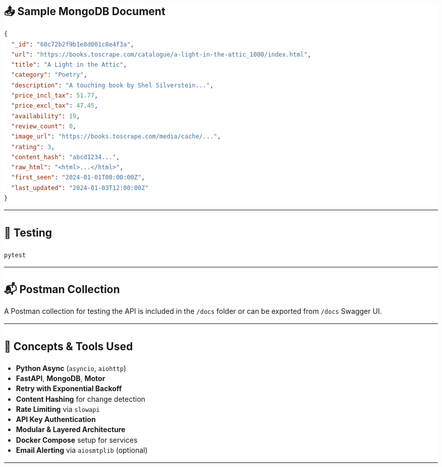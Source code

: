 
## 📤 Sample MongoDB Document

```json
{
  "_id": "60c72b2f9b1e8d001c8e4f3a",
  "url": "https://books.toscrape.com/catalogue/a-light-in-the-attic_1000/index.html",
  "title": "A Light in the Attic",
  "category": "Poetry",
  "description": "A touching book by Shel Silverstein...",
  "price_incl_tax": 51.77,
  "price_excl_tax": 47.45,
  "availability": 19,
  "review_count": 0,
  "image_url": "https://books.toscrape.com/media/cache/...",
  "rating": 3,
  "content_hash": "abcd1234...",
  "raw_html": "<html>...</html>",
  "first_seen": "2024-01-01T00:00:00Z",
  "last_updated": "2024-01-03T12:00:00Z"
}
```

---

## 🧪 Testing

```bash
pytest
```

---

## 📬 Postman Collection

A Postman collection for testing the API is included in the `/docs` folder or can be exported from `/docs` Swagger UI.

---

## 🧠 Concepts & Tools Used

* **Python Async** (`asyncio`, `aiohttp`)
* **FastAPI**, **MongoDB**, **Motor**
* **Retry with Exponential Backoff**
* **Content Hashing** for change detection
* **Rate Limiting** via `slowapi`
* **API Key Authentication**
* **Modular & Layered Architecture**
* **Docker Compose** setup for services
* **Email Alerting** via `aiosmtplib` (optional)

---